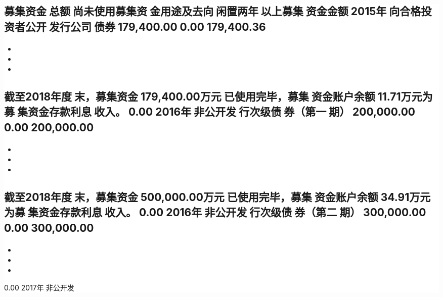 募集资金
总额
尚未使用募集资
金用途及去向
闲置两年
以上募集
资金金额
2015年
向合格投
资者公开
发行公司
债券
179,400.00
0.00
179,400.36
-
-
-
-
截至2018年度
末，募集资金
179,400.00万元
已使用完毕，募集
资金账户余额
11.71万元为募
集资金存款利息
收入。
0.00
2016年
非公开发
行次级债
券（第一
期）
200,000.00
0.00
200,000.00
-
-
-
-
截至2018年度
末，募集资金
500,000.00万元
已使用完毕，募集
资金账户余额
34.91万元为募
集资金存款利息
收入。
0.00
2016年
非公开发
行次级债
券（第二
期）
300,000.00
0.00
300,000.00
-
-
-
-
0.00
2017年
非公开发